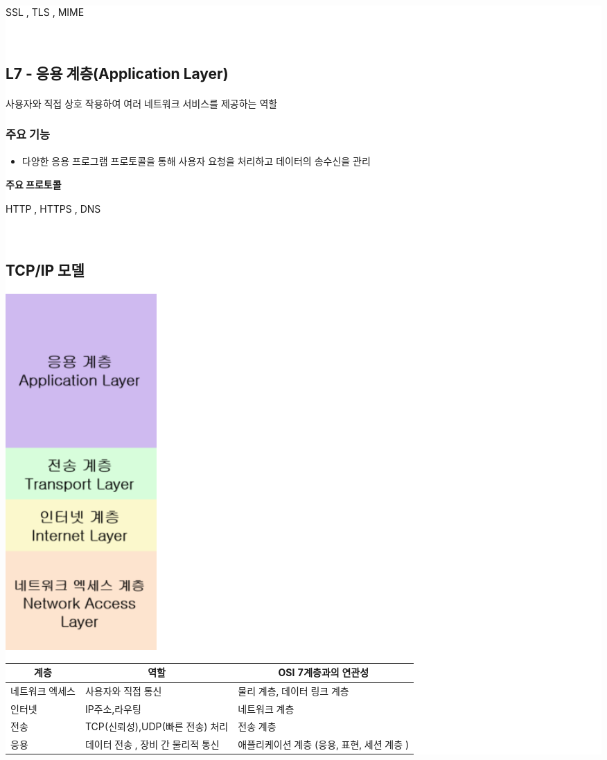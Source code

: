 SSL , TLS , MIME

<Br>

## L7 - 응용 계층(**Application** Layer)

사용자와 직접 상호 작용하여 여러 네트워크 서비스를 제공하는 역할

### 주요 기능

- 다양한 응용 프로그램 프로토콜을 통해 사용자 요청을 처리하고 데이터의 송수신을 관리

**주요 프로토콜**

HTTP , HTTPS , DNS

<br>

## TCP/IP 모델

![osi](./img/03_osi_7_layer/2.png)

| **계층**        | **역할**                          | **OSI 7계층과의 연관성**                   |
| --------------- | --------------------------------- | ------------------------------------------ |
| 네트워크 엑세스 | 사용자와 직접 통신                | 물리 계층, 데이터 링크 계층                |
| 인터넷          | IP주소,라우팅                     | 네트워크 계층                              |
| 전송            | TCP(신뢰성),UDP(빠른 전송) 처리   | 전송 계층                                  |
| 응용            | 데이터 전송 , 장비 간 물리적 통신 | 애플리케이션 계층 (응용, 표현, 세션 계층 ) |
